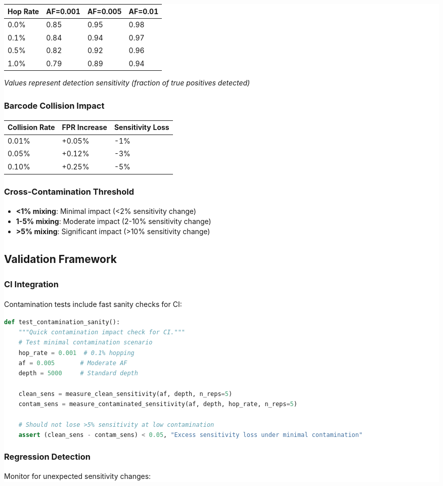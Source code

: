 | Hop Rate | AF=0.001 | AF=0.005 | AF=0.01 |
|----------|----------|----------|---------|
| 0.0%     | 0.85     | 0.95     | 0.98    |
| 0.1%     | 0.84     | 0.94     | 0.97    |
| 0.5%     | 0.82     | 0.92     | 0.96    |
| 1.0%     | 0.79     | 0.89     | 0.94    |

*Values represent detection sensitivity (fraction of true positives detected)*

### Barcode Collision Impact

| Collision Rate | FPR Increase | Sensitivity Loss |
|----------------|--------------|------------------|
| 0.01%          | +0.05%       | -1%              |
| 0.05%          | +0.12%       | -3%              |
| 0.10%          | +0.25%       | -5%              |

### Cross-Contamination Threshold

- **<1% mixing**: Minimal impact (<2% sensitivity change)
- **1-5% mixing**: Moderate impact (2-10% sensitivity change)  
- **>5% mixing**: Significant impact (>10% sensitivity change)

## Validation Framework

### CI Integration

Contamination tests include fast sanity checks for CI:

```python
def test_contamination_sanity():
    """Quick contamination impact check for CI."""
    # Test minimal contamination scenario
    hop_rate = 0.001  # 0.1% hopping
    af = 0.005       # Moderate AF
    depth = 5000     # Standard depth
    
    clean_sens = measure_clean_sensitivity(af, depth, n_reps=5)
    contam_sens = measure_contaminated_sensitivity(af, depth, hop_rate, n_reps=5)
    
    # Should not lose >5% sensitivity at low contamination
    assert (clean_sens - contam_sens) < 0.05, "Excess sensitivity loss under minimal contamination"
```

### Regression Detection

Monitor for unexpected sensitivity changes:
